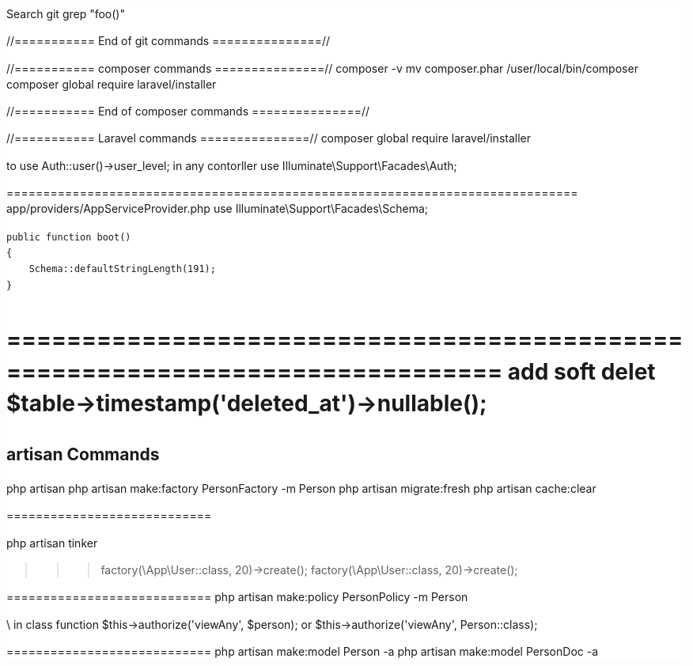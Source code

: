 Search
git grep "foo()"

//=========== End of git commands ===============//


//=========== composer commands ===============//
composer -v
mv composer.phar /user/local/bin/composer
composer global require laravel/installer

//=========== End of composer commands ===============//


//=========== Laravel commands ===============//
composer global require laravel/installer

to use  Auth::user()->user_level;
in any contorller
use Illuminate\Support\Facades\Auth;

==============================================================================
app/providers/AppServiceProvider.php
    use Illuminate\Support\Facades\Schema;

    public function boot()
    {
        Schema::defaultStringLength(191);
    }
==============================================================================
add soft delet
$table->timestamp('deleted_at')->nullable();
==============================================================================
 ## artisan Commands

php artisan
php artisan make:factory PersonFactory -m Person
php artisan migrate:fresh
php artisan cache:clear

============================

php artisan tinker
>>> factory(\App\User::class, 20)->create();
>>> factory(\App\User::class, 20)->create();

============================
php artisan make:policy PersonPolicy -m Person

\\ in class function
$this->authorize('viewAny', $person);
or
$this->authorize('viewAny', Person::class);





============================
php artisan make:model Person -a
php artisan make:model PersonDoc -a
